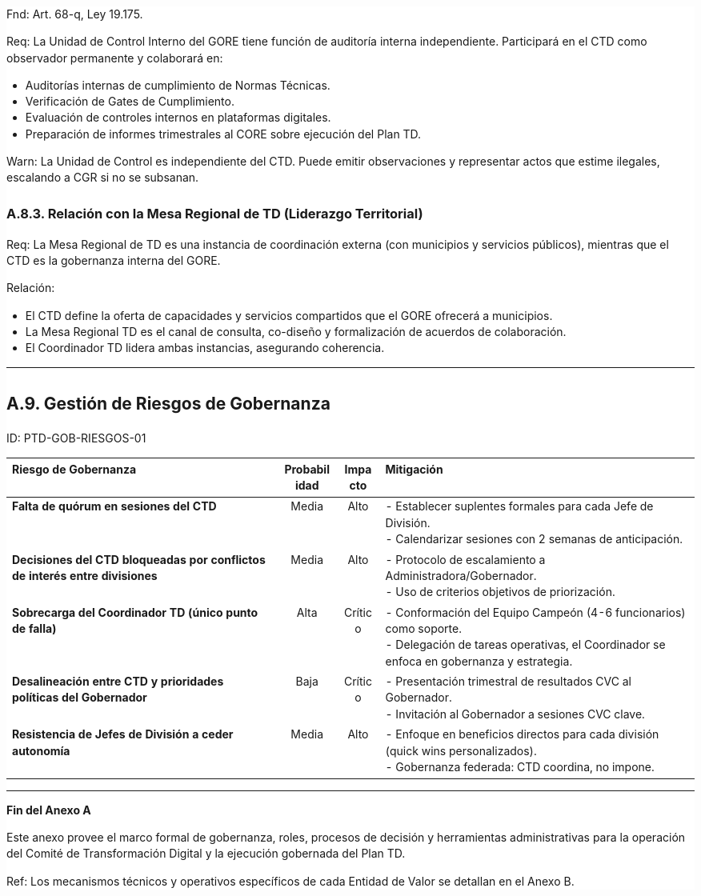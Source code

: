 Fnd: Art. 68-q, Ley 19.175.

Req: La Unidad de Control Interno del GORE tiene función de auditoría interna independiente. Participará en el CTD como observador permanente y colaborará en:

- Auditorías internas de cumplimiento de Normas Técnicas.
- Verificación de Gates de Cumplimiento.
- Evaluación de controles internos en plataformas digitales.
- Preparación de informes trimestrales al CORE sobre ejecución del Plan TD.

Warn: La Unidad de Control es independiente del CTD. Puede emitir observaciones y representar actos que estime ilegales, escalando a CGR si no se subsanan.

### A.8.3. Relación con la Mesa Regional de TD (Liderazgo Territorial)

Req: La Mesa Regional de TD es una instancia de coordinación externa (con municipios y servicios públicos), mientras que el CTD es la gobernanza interna del GORE.

Relación:

- El CTD define la oferta de capacidades y servicios compartidos que el GORE ofrecerá a municipios.
- La Mesa Regional TD es el canal de consulta, co-diseño y formalización de acuerdos de colaboración.
- El Coordinador TD lidera ambas instancias, asegurando coherencia.

---

## A.9. Gestión de Riesgos de Gobernanza

ID: PTD-GOB-RIESGOS-01

| Riesgo de Gobernanza | Probabilidad | Impacto | Mitigación |
|:---|:---:|:---:|:---|
| **Falta de quórum en sesiones del CTD** | Media | Alto | - Establecer suplentes formales para cada Jefe de División.<br>- Calendarizar sesiones con 2 semanas de anticipación. |
| **Decisiones del CTD bloqueadas por conflictos de interés entre divisiones** | Media | Alto | - Protocolo de escalamiento a Administradora/Gobernador.<br>- Uso de criterios objetivos de priorización. |
| **Sobrecarga del Coordinador TD (único punto de falla)** | Alta | Crítico | - Conformación del Equipo Campeón (4-6 funcionarios) como soporte.<br>- Delegación de tareas operativas, el Coordinador se enfoca en gobernanza y estrategia. |
| **Desalineación entre CTD y prioridades políticas del Gobernador** | Baja | Crítico | - Presentación trimestral de resultados CVC al Gobernador.<br>- Invitación al Gobernador a sesiones CVC clave. |
| **Resistencia de Jefes de División a ceder autonomía** | Media | Alto | - Enfoque en beneficios directos para cada división (quick wins personalizados).<br>- Gobernanza federada: CTD coordina, no impone. |

---

**Fin del Anexo A**

Este anexo provee el marco formal de gobernanza, roles, procesos de decisión y herramientas administrativas para la operación del Comité de Transformación Digital y la ejecución gobernada del Plan TD.

Ref: Los mecanismos técnicos y operativos específicos de cada Entidad de Valor se detallan en el Anexo B.
